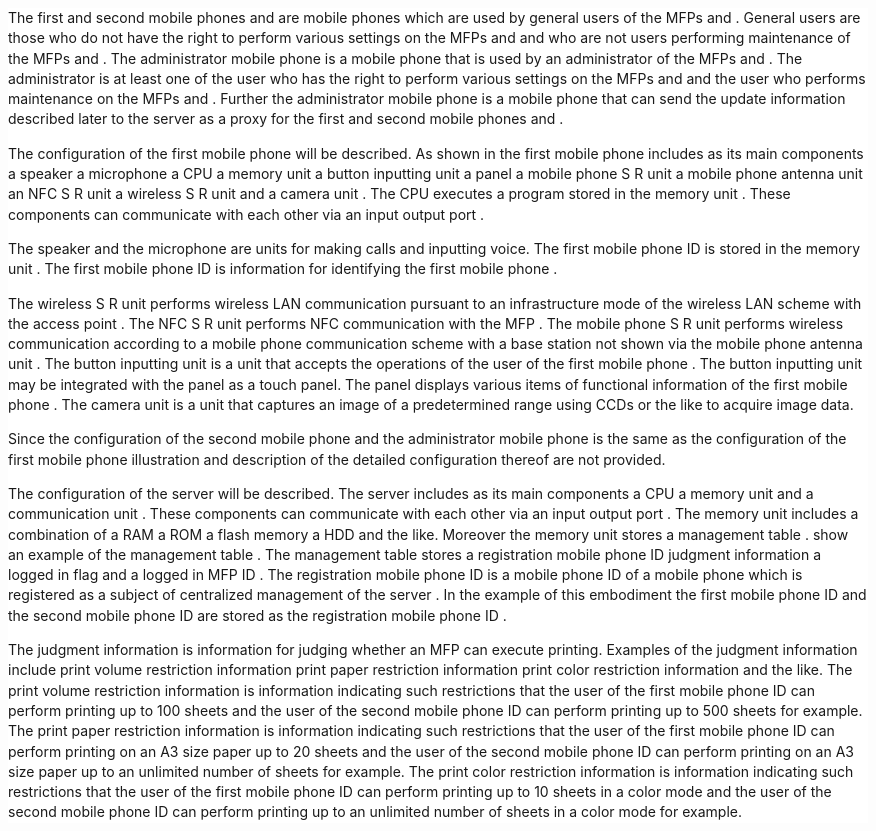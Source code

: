 The first and second mobile phones and are mobile phones which are used by general users of the MFPs and . General users are those who do not have the right to perform various settings on the MFPs and and who are not users performing maintenance of the MFPs and . The administrator mobile phone is a mobile phone that is used by an administrator of the MFPs and . The administrator is at least one of the user who has the right to perform various settings on the MFPs and and the user who performs maintenance on the MFPs and . Further the administrator mobile phone is a mobile phone that can send the update information described later to the server as a proxy for the first and second mobile phones and .

The configuration of the first mobile phone will be described. As shown in the first mobile phone includes as its main components a speaker a microphone a CPU a memory unit a button inputting unit a panel a mobile phone S R unit a mobile phone antenna unit an NFC S R unit a wireless S R unit and a camera unit . The CPU executes a program stored in the memory unit . These components can communicate with each other via an input output port .

The speaker and the microphone are units for making calls and inputting voice. The first mobile phone ID is stored in the memory unit . The first mobile phone ID is information for identifying the first mobile phone .

The wireless S R unit performs wireless LAN communication pursuant to an infrastructure mode of the wireless LAN scheme with the access point . The NFC S R unit performs NFC communication with the MFP . The mobile phone S R unit performs wireless communication according to a mobile phone communication scheme with a base station not shown via the mobile phone antenna unit . The button inputting unit is a unit that accepts the operations of the user of the first mobile phone . The button inputting unit may be integrated with the panel as a touch panel. The panel displays various items of functional information of the first mobile phone . The camera unit is a unit that captures an image of a predetermined range using CCDs or the like to acquire image data.

Since the configuration of the second mobile phone and the administrator mobile phone is the same as the configuration of the first mobile phone illustration and description of the detailed configuration thereof are not provided.

The configuration of the server will be described. The server includes as its main components a CPU a memory unit and a communication unit . These components can communicate with each other via an input output port . The memory unit includes a combination of a RAM a ROM a flash memory a HDD and the like. Moreover the memory unit stores a management table . show an example of the management table . The management table stores a registration mobile phone ID judgment information a logged in flag and a logged in MFP ID . The registration mobile phone ID is a mobile phone ID of a mobile phone which is registered as a subject of centralized management of the server . In the example of this embodiment the first mobile phone ID and the second mobile phone ID are stored as the registration mobile phone ID .

The judgment information is information for judging whether an MFP can execute printing. Examples of the judgment information include print volume restriction information print paper restriction information print color restriction information and the like. The print volume restriction information is information indicating such restrictions that the user of the first mobile phone ID can perform printing up to 100 sheets and the user of the second mobile phone ID can perform printing up to 500 sheets for example. The print paper restriction information is information indicating such restrictions that the user of the first mobile phone ID can perform printing on an A3 size paper up to 20 sheets and the user of the second mobile phone ID can perform printing on an A3 size paper up to an unlimited number of sheets for example. The print color restriction information is information indicating such restrictions that the user of the first mobile phone ID can perform printing up to 10 sheets in a color mode and the user of the second mobile phone ID can perform printing up to an unlimited number of sheets in a color mode for example.
